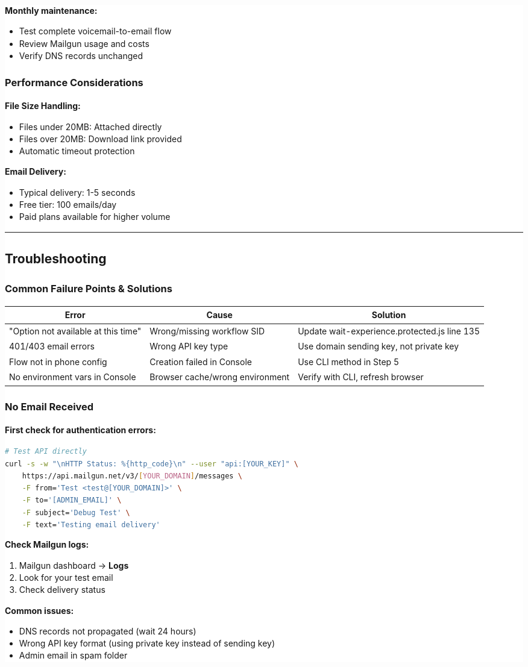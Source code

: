 **Monthly maintenance:**
- Test complete voicemail-to-email flow
- Review Mailgun usage and costs
- Verify DNS records unchanged

### Performance Considerations

**File Size Handling:**
- Files under 20MB: Attached directly
- Files over 20MB: Download link provided
- Automatic timeout protection

**Email Delivery:**
- Typical delivery: 1-5 seconds
- Free tier: 100 emails/day
- Paid plans available for higher volume

---

## Troubleshooting

### Common Failure Points & Solutions

| Error | Cause | Solution |
|-------|-------|----------|
| "Option not available at this time" | Wrong/missing workflow SID | Update wait-experience.protected.js line 135 |
| 401/403 email errors | Wrong API key type | Use domain sending key, not private key |
| Flow not in phone config | Creation failed in Console | Use CLI method in Step 5 |
| No environment vars in Console | Browser cache/wrong environment | Verify with CLI, refresh browser |

### No Email Received

**First check for authentication errors:**
```bash
# Test API directly
curl -s -w "\nHTTP Status: %{http_code}\n" --user "api:[YOUR_KEY]" \
    https://api.mailgun.net/v3/[YOUR_DOMAIN]/messages \
    -F from='Test <test@[YOUR_DOMAIN]>' \
    -F to='[ADMIN_EMAIL]' \
    -F subject='Debug Test' \
    -F text='Testing email delivery'
```

**Check Mailgun logs:**
1. Mailgun dashboard → **Logs**
2. Look for your test email
3. Check delivery status

**Common issues:**
- DNS records not propagated (wait 24 hours)
- Wrong API key format (using private key instead of sending key)
- Admin email in spam folder
